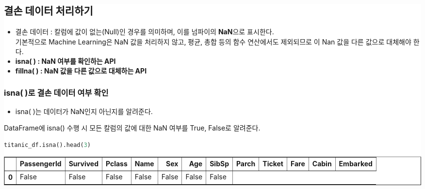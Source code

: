 


```python

```

## 결손 데이터 처리하기

- 결손 데이터 : 칼럼에 값이 없는(Null)인 경우를 의미하며, 이를 넘파이의 **NaN**으로 표시한다.  
기본적으로 Machine Learning은 NaN 값을 처리하지 않고, 평균, 총합 등의 함수 연산에서도 제외되므로 이 Nan 값을 다른 값으로 대체해야 한다.  
- **isna( ) : NaN 여부를 확인하는 API**  
- **fillna( ) : NaN 값을 다른 값으로 대체하는 API**

### isna( )로 결손 데이터 여부 확인

- isna( )는 데이터가 NaN인지 아닌지를 알려준다.  

DataFrame에 isna() 수행 시 모든 칼럼의 값에 대한 NaN 여부를 True, False로 알려준다.


```python
titanic_df.isna().head(3)
```




<div>
<style scoped>
    .dataframe tbody tr th:only-of-type {
        vertical-align: middle;
    }

    .dataframe tbody tr th {
        vertical-align: top;
    }

    .dataframe thead th {
        text-align: right;
    }
</style>
<table border="1" class="dataframe">
  <thead>
    <tr style="text-align: right;">
      <th></th>
      <th>PassengerId</th>
      <th>Survived</th>
      <th>Pclass</th>
      <th>Name</th>
      <th>Sex</th>
      <th>Age</th>
      <th>SibSp</th>
      <th>Parch</th>
      <th>Ticket</th>
      <th>Fare</th>
      <th>Cabin</th>
      <th>Embarked</th>
    </tr>
  </thead>
  <tbody>
    <tr>
      <th>0</th>
      <td>False</td>
      <td>False</td>
      <td>False</td>
      <td>False</td>
      <td>False</td>
      <td>False</td>
      <td>False</td>